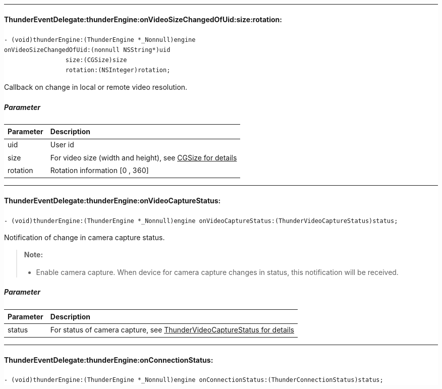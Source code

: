 --------------------------

#### ThunderEventDelegate:thunderEngine:onVideoSizeChangedOfUid:size:rotation:

```objc
- (void)thunderEngine:(ThunderEngine *_Nonnull)engine
onVideoSizeChangedOfUid:(nonnull NSString*)uid
                 size:(CGSize)size
                 rotation:(NSInteger)rotation;
```

Callback on change in local or remote video resolution.

##### Parameter[](#onvideosizechangedofuid)

| Parameter | Description |
| :--- | :--- |
| uid | User id |
| size | For video size (width and height), see [CGSize for details](#cgsize) |
| rotation | Rotation information [0 , 360] |

--------------------------

#### ThunderEventDelegate:thunderEngine:onVideoCaptureStatus:

```objc
- (void)thunderEngine:(ThunderEngine *_Nonnull)engine onVideoCaptureStatus:(ThunderVideoCaptureStatus)status;
```

Notification of change in camera capture status.

> **Note:**
>
> - Enable camera capture. When device for camera capture changes in status, this notification will be received.

##### Parameter[](#onvideocapturestatus)

| Parameter | Description |
| :--- | :--- |
| status | For status of camera capture, see [ThunderVideoCaptureStatus for details](#thundervideocapturestatus) |

--------------------------

#### ThunderEventDelegate:thunderEngine:onConnectionStatus:

```objc
- (void)thunderEngine:(ThunderEngine *_Nonnull)engine onConnectionStatus:(ThunderConnectionStatus)status;
```
